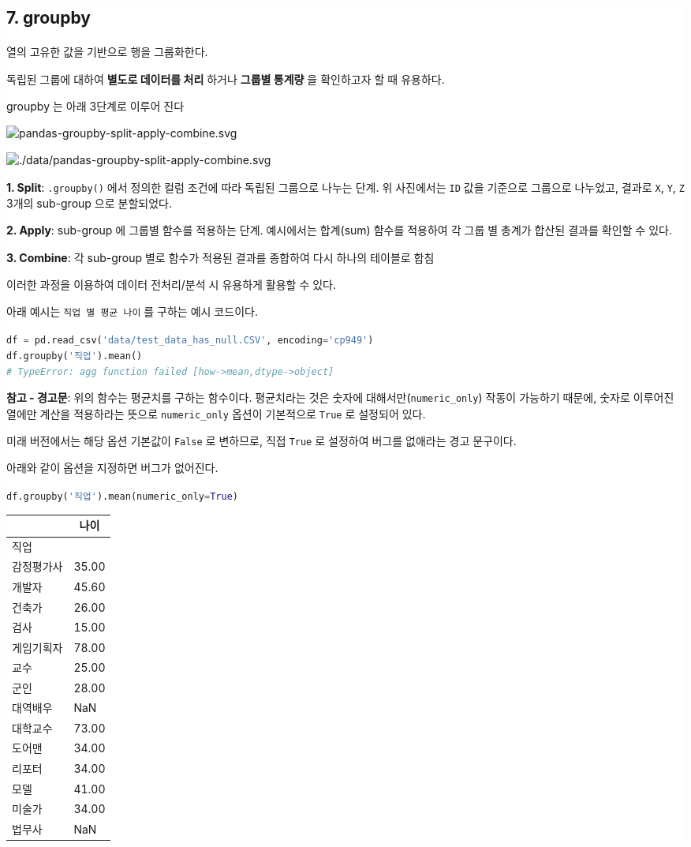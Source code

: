 ## 7. groupby

열의 고유한 값을 기반으로 행을 그룹화한다.

독립된 그룹에 대하여 **별도로 데이터를 처리** 하거나 **그룹별 통계량** 을 확인하고자 할 때 유용하다.

groupby 는 아래 3단계로 이루어 진다

![pandas-groupby-split-apply-combine.svg](https://prod-files-secure.s3.us-west-2.amazonaws.com/e00c77d9-eee7-4295-abdf-7606a77852a9/df5fd8ad-007a-4cbb-a035-24dac57b7236/pandas-groupby-split-apply-combine.svg)

![./data/pandas-groupby-split-apply-combine.svg](./data/pandas-groupby-split-apply-combine.svg)

**1. Split**: `.groupby()` 에서 정의한 컬럼 조건에 따라 독립된 그룹으로 나누는 단계. 위 사진에서는 `ID` 값을 기준으로 그룹으로 나누었고, 결과로 `X`, `Y`, `Z` 3개의 sub-group 으로 분할되었다.

**2. Apply**: sub-group 에 그룹별 함수를 적용하는 단계. 예시에서는 합계(sum) 함수를 적용하여 각 그룹 별 총계가 합산된 결과를 확인할 수 있다.

**3. Combine**: 각 sub-group 별로 함수가 적용된 결과를 종합하여 다시 하나의 테이블로 합침

이러한 과정을 이용하여 데이터 전처리/분석 시 유용하게 활용할 수 있다.

아래 예시는 `직업 별 평균 나이` 를 구하는 예시 코드이다.

```python
df = pd.read_csv('data/test_data_has_null.CSV', encoding='cp949')
df.groupby('직업').mean()
# TypeError: agg function failed [how->mean,dtype->object]
```

**참고 - 경고문**: 위의 함수는 평균치를 구하는 함수이다. 평균치라는 것은 숫자에 대해서만(`numeric_only`) 작동이 가능하기 때문에, 숫자로 이루어진 열에만 계산을 적용하라는 뜻으로 `numeric_only` 옵션이 기본적으로 `True` 로 설정되어 있다.

미래 버전에서는 해당 옵션 기본값이 `False` 로 변하므로, 직접 `True` 로 설정하여 버그를 없애라는 경고 문구이다.

아래와 같이 옵션을 지정하면 버그가 없어진다.

```python
df.groupby('직업').mean(numeric_only=True)
```

|  | 나이 |
| --- | --- |
| 직업 |  |
| 감정평가사 | 35.00 |
| 개발자 | 45.60 |
| 건축가 | 26.00 |
| 검사 | 15.00 |
| 게임기획자 | 78.00 |
| 교수 | 25.00 |
| 군인 | 28.00 |
| 대역배우 | NaN |
| 대학교수 | 73.00 |
| 도어맨 | 34.00 |
| 리포터 | 34.00 |
| 모델 | 41.00 |
| 미술가 | 34.00 |
| 법무사 | NaN |
